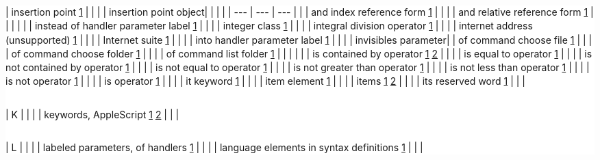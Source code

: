 | insertion point [1](https://developer.apple.com/library/archive/applescript-language-guide/conceptual/ASLR_fundamentals.md#//apple_ref/doc/uid/TP40000983-CH218-DontLinkElementID_327) | | |
| insertion point object|  |  |  | | --- | --- | --- | |  | and index reference form [1](https://developer.apple.com/library/archive/applescript-language-guide/reference/ASLR_reference_forms.md#//apple_ref/doc/uid/TP40000983-CH4g-DontLinkElementID_1127) | | |  | and relative reference form [1](https://developer.apple.com/library/archive/applescript-language-guide/reference/ASLR_reference_forms.md#//apple_ref/doc/uid/TP40000983-CH4g-DontLinkElementID_1124) | | | | |
| instead of handler parameter label [1](https://developer.apple.com/library/archive/applescript-language-guide/reference/ASLR_handlers.md#//apple_ref/doc/uid/TP40000983-CH7g-DontLinkElementID_947) | | |
| integer class [1](https://developer.apple.com/library/archive/applescript-language-guide/reference/ASLR_classes.md#//apple_ref/doc/uid/TP40000983-CH1g-DontLinkElementID_572) | | |
| integral division operator [1](https://developer.apple.com/library/archive/applescript-language-guide/reference/ASLR_operators.md#//apple_ref/doc/uid/TP40000983-CH5g-DontLinkElementID_1033) | | |
| internet address (unsupported) [1](https://developer.apple.com/library/archive/applescript-language-guide/reference/ASLR_unsupported_terms.md#//apple_ref/doc/uid/TP40000983-CH224-DontLinkElementID_1134) | | |
| Internet suite [1](https://developer.apple.com/library/archive/applescript-language-guide/reference/ASLR_cmds.md#//apple_ref/doc/uid/TP40000983-CH216-DontLinkElementID_650) | | |
| into handler parameter label [1](https://developer.apple.com/library/archive/applescript-language-guide/reference/ASLR_handlers.md#//apple_ref/doc/uid/TP40000983-CH7g-DontLinkElementID_948) | | |
| invisibles parameter|  | of command choose file [1](https://developer.apple.com/library/archive/applescript-language-guide/reference/ASLR_cmds.md#//apple_ref/doc/uid/TP40000983-CH216-DontLinkElementID_677) | | |  | of command choose folder [1](https://developer.apple.com/library/archive/applescript-language-guide/reference/ASLR_cmds.md#//apple_ref/doc/uid/TP40000983-CH216-DontLinkElementID_687) | | |  | of command list folder [1](https://developer.apple.com/library/archive/applescript-language-guide/reference/ASLR_cmds.md#//apple_ref/doc/uid/TP40000983-CH216-DontLinkElementID_753) | | | | |
| is contained by operator [1](https://developer.apple.com/library/archive/applescript-language-guide/reference/ASLR_operators.md#//apple_ref/doc/uid/TP40000983-CH5g-DontLinkElementID_1018) [2](https://developer.apple.com/library/archive/applescript-language-guide/reference/ASLR_operators.md#//apple_ref/doc/uid/TP40000983-CH5g-DontLinkElementID_1054) | | |
| is equal to operator [1](https://developer.apple.com/library/archive/applescript-language-guide/reference/ASLR_operators.md#//apple_ref/doc/uid/TP40000983-CH5g-DontLinkElementID_990) | | |
| is not contained by operator [1](https://developer.apple.com/library/archive/applescript-language-guide/reference/ASLR_operators.md#//apple_ref/doc/uid/TP40000983-CH5g-DontLinkElementID_1019) | | |
| is not equal to operator [1](https://developer.apple.com/library/archive/applescript-language-guide/reference/ASLR_operators.md#//apple_ref/doc/uid/TP40000983-CH5g-DontLinkElementID_1057) | | |
| is not greater than operator [1](https://developer.apple.com/library/archive/applescript-language-guide/reference/ASLR_operators.md#//apple_ref/doc/uid/TP40000983-CH5g-DontLinkElementID_1011) | | |
| is not less than operator [1](https://developer.apple.com/library/archive/applescript-language-guide/reference/ASLR_operators.md#//apple_ref/doc/uid/TP40000983-CH5g-DontLinkElementID_1005) | | |
| is not operator [1](https://developer.apple.com/library/archive/applescript-language-guide/reference/ASLR_operators.md#//apple_ref/doc/uid/TP40000983-CH5g-DontLinkElementID_994) | | |
| is operator [1](https://developer.apple.com/library/archive/applescript-language-guide/reference/ASLR_operators.md#//apple_ref/doc/uid/TP40000983-CH5g-DontLinkElementID_991) | | |
| it keyword [1](https://developer.apple.com/library/archive/applescript-language-guide/conceptual/ASLR_fundamentals.md#//apple_ref/doc/uid/TP40000983-CH218-DontLinkElementID_360) | | |
| item element [1](https://developer.apple.com/library/archive/applescript-language-guide/reference/ASLR_classes.md#//apple_ref/doc/uid/TP40000983-CH1g-DontLinkElementID_584) | | |
| items [1](https://developer.apple.com/library/archive/applescript-language-guide/reference/ASLR_classes.md#//apple_ref/doc/uid/TP40000983-CH1g-DontLinkElementID_575) [2](https://developer.apple.com/library/archive/applescript-language-guide/reference/ASLR_classes.md#//apple_ref/doc/uid/TP40000983-CH1g-DontLinkElementID_602) | | |
| its reserved word [1](https://developer.apple.com/library/archive/applescript-language-guide/conceptual/ASLR_fundamentals.md#//apple_ref/doc/uid/TP40000983-CH218-DontLinkElementID_367) | | |

|  |  |  |
| --- | --- | --- |
<a id="K"></a>
<a id="K"></a>
| K | | |
| keywords, AppleScript [1](https://developer.apple.com/library/archive/applescript-language-guide/conceptual/ASLR_lexical_conventions.md#//apple_ref/doc/uid/TP40000983-CH214-DontLinkElementID_403) [2](https://developer.apple.com/library/archive/applescript-language-guide/reference/ASLR_keywords.md#//apple_ref/doc/uid/TP40000983-CH222-DontLinkElementID_969) | | |

|  |  |  |
| --- | --- | --- |
<a id="L"></a>
<a id="L"></a>
| L | | |
| labeled parameters, of handlers [1](https://developer.apple.com/library/archive/applescript-language-guide/conceptual/ASLR_about_handlers.md#//apple_ref/doc/uid/TP40000983-CH206-DontLinkElementID_234) | | |
| language elements in syntax definitions [1](https://developer.apple.com/library/archive/applescript-language-guide/introduction/ASLR_intro.md#//apple_ref/doc/uid/TP40000983-CH208-DontLinkElementID_522) | | |